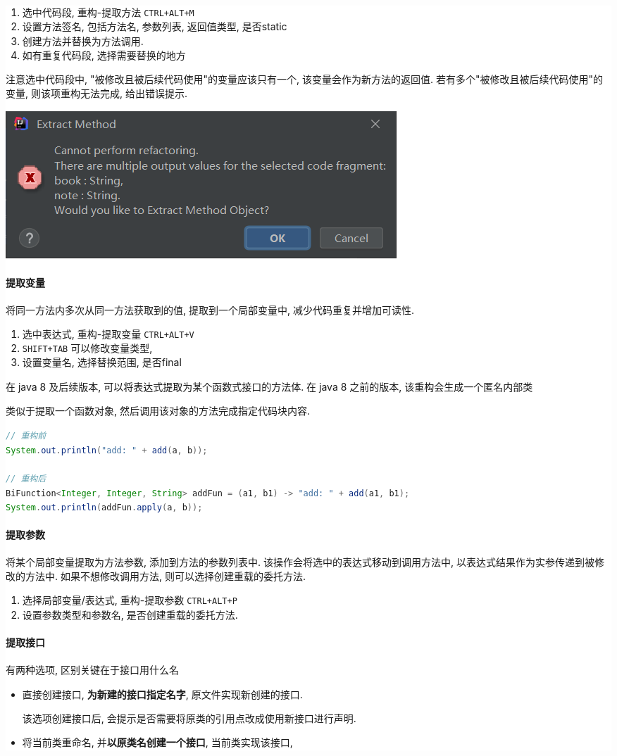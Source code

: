 1. 选中代码段, 重构-提取方法 `CTRL+ALT+M`
2. 设置方法签名, 包括方法名, 参数列表, 返回值类型, 是否static
3. 创建方法并替换为方法调用.
4. 如有重复代码段, 选择需要替换的地方

注意选中代码段中, "被修改且被后续代码使用"的变量应该只有一个, 该变量会作为新方法的返回值. 若有多个"被修改且被后续代码使用"的变量, 则该项重构无法完成, 给出错误提示.

![1569153892976](Idea.assets/1569153892976.png)

#### 提取变量

将同一方法内多次从同一方法获取到的值, 提取到一个局部变量中, 减少代码重复并增加可读性.

1. 选中表达式, 重构-提取变量 `CTRL+ALT+V`
2. `SHIFT+TAB` 可以修改变量类型,
3. 设置变量名, 选择替换范围, 是否final

在 java 8 及后续版本, 可以将表达式提取为某个函数式接口的方法体. 在 java 8 之前的版本, 该重构会生成一个匿名内部类

类似于提取一个函数对象, 然后调用该对象的方法完成指定代码块内容.

```java
// 重构前
System.out.println("add: " + add(a, b));

// 重构后
BiFunction<Integer, Integer, String> addFun = (a1, b1) -> "add: " + add(a1, b1);
System.out.println(addFun.apply(a, b));
```

#### 提取参数

将某个局部变量提取为方法参数, 添加到方法的参数列表中. 该操作会将选中的表达式移动到调用方法中, 以表达式结果作为实参传递到被修改的方法中. 如果不想修改调用方法, 则可以选择创建重载的委托方法.

1. 选择局部变量/表达式, 重构-提取参数 `CTRL+ALT+P`
2. 设置参数类型和参数名, 是否创建重载的委托方法.

#### 提取接口

有两种选项, 区别关键在于接口用什么名

- 直接创建接口, **为新建的接口指定名字**, 原文件实现新创建的接口.

  该选项创建接口后, 会提示是否需要将原类的引用点改成使用新接口进行声明.
- 将当前类重命名, 并**以原类名创建一个接口**, 当前类实现该接口,
